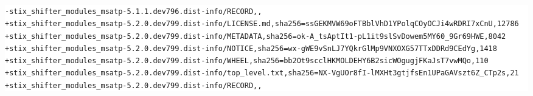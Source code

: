 ```
-stix_shifter_modules_msatp-5.1.1.dev796.dist-info/RECORD,,
+stix_shifter_modules_msatp-5.2.0.dev799.dist-info/LICENSE.md,sha256=ssGEKMVW69oFTBblVhD1YPolqCOyOCJi4wRDRI7xCnU,12786
+stix_shifter_modules_msatp-5.2.0.dev799.dist-info/METADATA,sha256=ok-A_tsAptIt1-pL1it9slSvDowem5MY60_9Gr69HWE,8042
+stix_shifter_modules_msatp-5.2.0.dev799.dist-info/NOTICE,sha256=wx-gWE9vSnLJ7YQkrGlMp9VNXOXG57TTxDDRd9CEdYg,1418
+stix_shifter_modules_msatp-5.2.0.dev799.dist-info/WHEEL,sha256=bb2Ot9scclHKMOLDEHY6B2sicWOgugjFKaJsT7vwMQo,110
+stix_shifter_modules_msatp-5.2.0.dev799.dist-info/top_level.txt,sha256=NX-VgUOr8fI-lMXHt3gtjfsEn1UPaGAVszt6Z_CTp2s,21
+stix_shifter_modules_msatp-5.2.0.dev799.dist-info/RECORD,,
```

